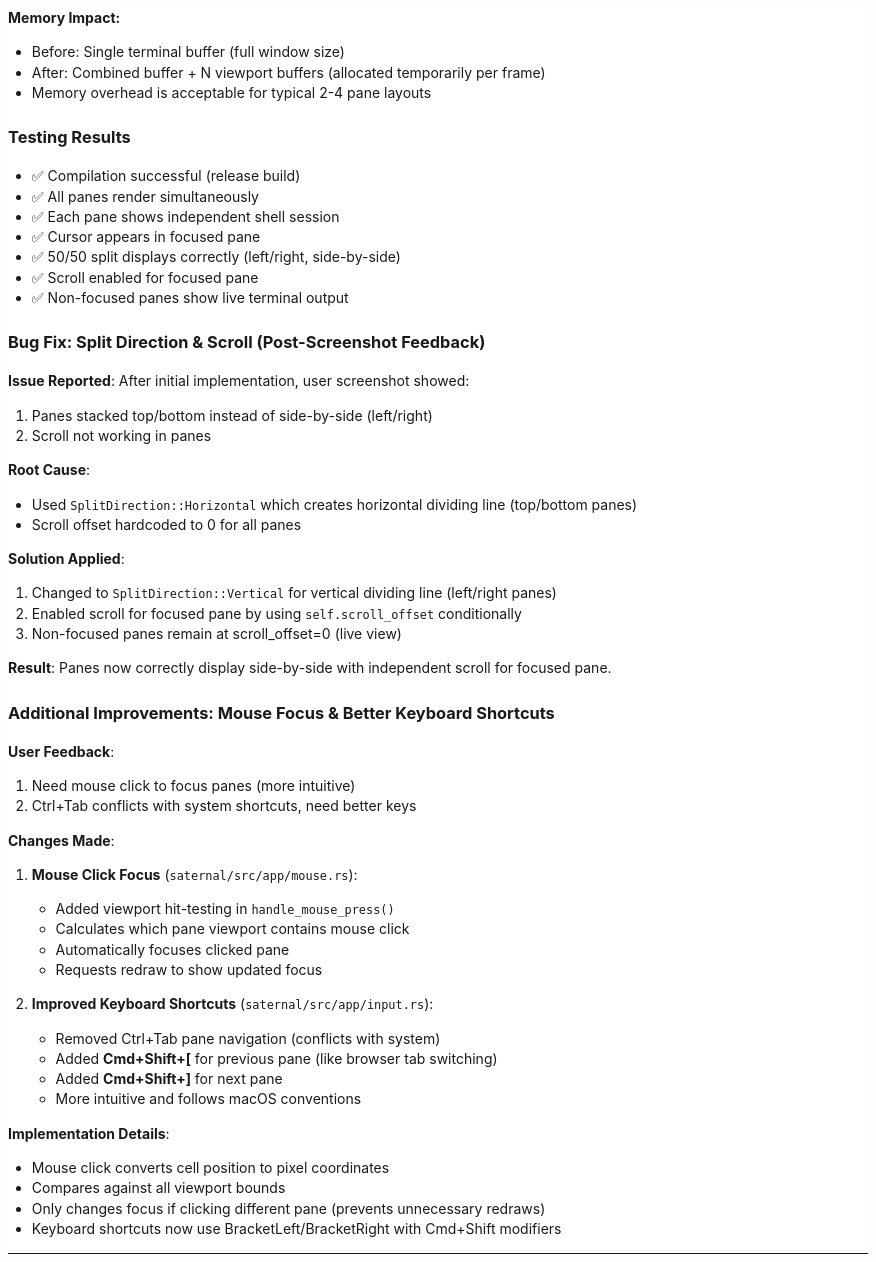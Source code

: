 **Memory Impact:**
- Before: Single terminal buffer (full window size)
- After: Combined buffer + N viewport buffers (allocated temporarily per frame)
- Memory overhead is acceptable for typical 2-4 pane layouts

### Testing Results

- ✅ Compilation successful (release build)
- ✅ All panes render simultaneously
- ✅ Each pane shows independent shell session
- ✅ Cursor appears in focused pane
- ✅ 50/50 split displays correctly (left/right, side-by-side)
- ✅ Scroll enabled for focused pane
- ✅ Non-focused panes show live terminal output

### Bug Fix: Split Direction & Scroll (Post-Screenshot Feedback)

**Issue Reported**: After initial implementation, user screenshot showed:
1. Panes stacked top/bottom instead of side-by-side (left/right)
2. Scroll not working in panes

**Root Cause**: 
- Used `SplitDirection::Horizontal` which creates horizontal dividing line (top/bottom panes)
- Scroll offset hardcoded to 0 for all panes

**Solution Applied**:
1. Changed to `SplitDirection::Vertical` for vertical dividing line (left/right panes)
2. Enabled scroll for focused pane by using `self.scroll_offset` conditionally
3. Non-focused panes remain at scroll_offset=0 (live view)

**Result**: Panes now correctly display side-by-side with independent scroll for focused pane.

### Additional Improvements: Mouse Focus & Better Keyboard Shortcuts

**User Feedback**: 
1. Need mouse click to focus panes (more intuitive)
2. Ctrl+Tab conflicts with system shortcuts, need better keys

**Changes Made**:
1. **Mouse Click Focus** (`saternal/src/app/mouse.rs`):
   - Added viewport hit-testing in `handle_mouse_press()`
   - Calculates which pane viewport contains mouse click
   - Automatically focuses clicked pane
   - Requests redraw to show updated focus

2. **Improved Keyboard Shortcuts** (`saternal/src/app/input.rs`):
   - Removed Ctrl+Tab pane navigation (conflicts with system)
   - Added **Cmd+Shift+[** for previous pane (like browser tab switching)
   - Added **Cmd+Shift+]** for next pane
   - More intuitive and follows macOS conventions

**Implementation Details**:
- Mouse click converts cell position to pixel coordinates
- Compares against all viewport bounds
- Only changes focus if clicking different pane (prevents unnecessary redraws)
- Keyboard shortcuts now use BracketLeft/BracketRight with Cmd+Shift modifiers

---